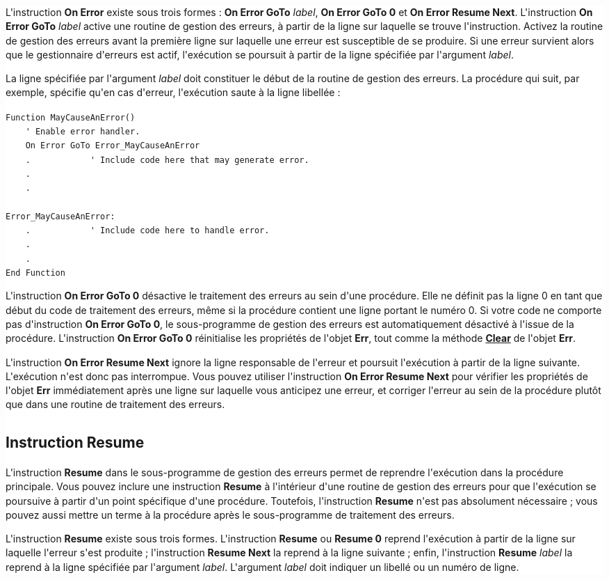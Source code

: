 L'instruction  **On Error** existe sous trois formes : **On Error GoTo** _label_, **On Error GoTo 0** et **On Error Resume Next**. L'instruction **On Error GoTo** _label_ active une routine de gestion des erreurs, à partir de la ligne sur laquelle se trouve l'instruction. Activez la routine de gestion des erreurs avant la première ligne sur laquelle une erreur est susceptible de se produire. Si une erreur survient alors que le gestionnaire d'erreurs est actif, l'exécution se poursuit à partir de la ligne spécifiée par l'argument _label_.

La ligne spécifiée par l'argument  _label_ doit constituer le début de la routine de gestion des erreurs. La procédure qui suit, par exemple, spécifie qu'en cas d'erreur, l'exécution saute à la ligne libellée :




```
Function MayCauseAnError() 
    ' Enable error handler. 
    On Error GoTo Error_MayCauseAnError 
    .            ' Include code here that may generate error. 
    . 
    . 
 
Error_MayCauseAnError: 
    .            ' Include code here to handle error. 
    . 
    . 
End Function
```

L'instruction  **On Error GoTo 0** désactive le traitement des erreurs au sein d'une procédure. Elle ne définit pas la ligne 0 en tant que début du code de traitement des erreurs, même si la procédure contient une ligne portant le numéro 0. Si votre code ne comporte pas d'instruction **On Error GoTo 0**, le sous-programme de gestion des erreurs est automatiquement désactivé à l'issue de la procédure. L'instruction **On Error GoTo 0** réinitialise les propriétés de l'objet **Err**, tout comme la méthode **[Clear](http://msdn.microsoft.com/library/90766255-52C5-A230-B8AA-C66302F452D2%28Office.15%29.aspx)** de l'objet **Err**.

L'instruction  **On Error Resume Next** ignore la ligne responsable de l'erreur et poursuit l'exécution à partir de la ligne suivante. L'exécution n'est donc pas interrompue. Vous pouvez utiliser l'instruction **On Error Resume Next** pour vérifier les propriétés de l'objet **Err** immédiatement après une ligne sur laquelle vous anticipez une erreur, et corriger l'erreur au sein de la procédure plutôt que dans une routine de traitement des erreurs.


## Instruction Resume

L'instruction  **Resume** dans le sous-programme de gestion des erreurs permet de reprendre l'exécution dans la procédure principale. Vous pouvez inclure une instruction **Resume** à l'intérieur d'une routine de gestion des erreurs pour que l'exécution se poursuive à partir d'un point spécifique d'une procédure. Toutefois, l'instruction **Resume** n'est pas absolument nécessaire ; vous pouvez aussi mettre un terme à la procédure après le sous-programme de traitement des erreurs.

L'instruction  **Resume** existe sous trois formes. L'instruction **Resume** ou **Resume 0** reprend l'exécution à partir de la ligne sur laquelle l'erreur s'est produite ; l'instruction **Resume Next** la reprend à la ligne suivante ; enfin, l'instruction **Resume** _label_ la reprend à la ligne spécifiée par l'argument _label_. L'argument _label_ doit indiquer un libellé ou un numéro de ligne.
